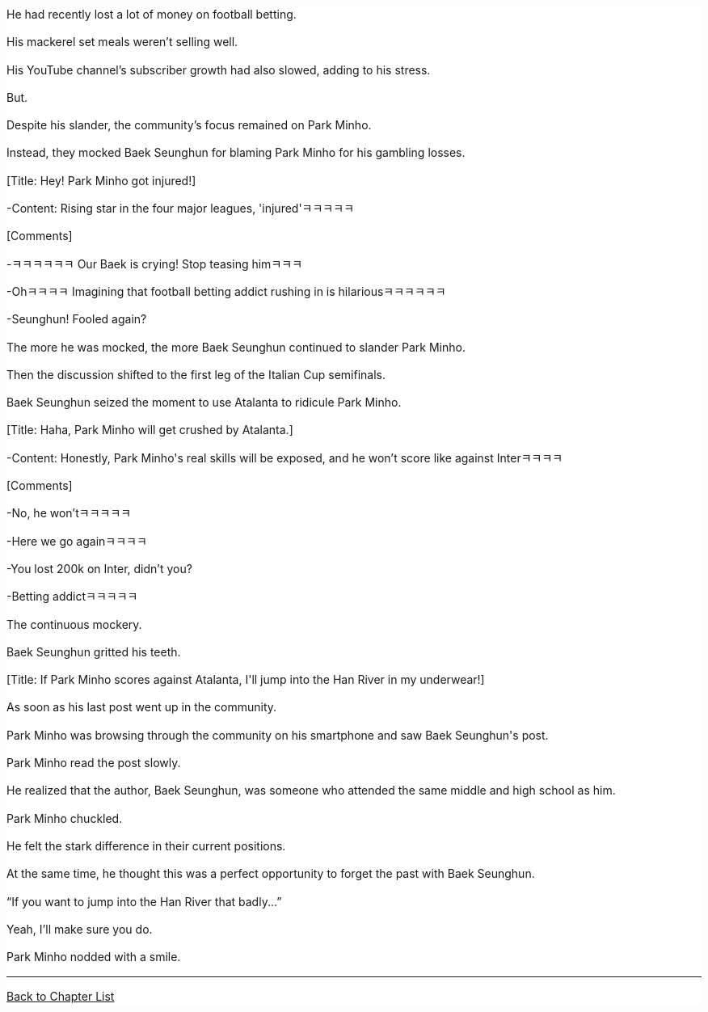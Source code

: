 He had recently lost a lot of money on football betting.

His mackerel set meals weren’t selling well.

His YouTube channel’s subscriber growth had also slowed, adding to his stress.

But.

Despite his slander, the community’s focus remained on Park Minho.

Instead, they mocked Baek Seunghun for blaming Park Minho for his gambling losses.

[Title: Hey! Park Minho got injured!]

-Content: Rising star in the four major leagues, 'injured'ㅋㅋㅋㅋㅋ

[Comments]

-ㅋㅋㅋㅋㅋㅋ Our Baek is crying! Stop teasing himㅋㅋㅋ

-Ohㅋㅋㅋㅋ Imagining that football betting addict rushing in is hilariousㅋㅋㅋㅋㅋㅋ

-Seunghun! Fooled again?

The more he was mocked, the more Baek Seunghun continued to slander Park Minho.

Then the discussion shifted to the first leg of the Italian Cup semifinals.

Baek Seunghun seized the moment to use Atalanta to ridicule Park Minho.

[Title: Haha, Park Minho will get crushed by Atalanta.]

-Content: Honestly, Park Minho's real skills will be exposed, and he won’t score like against Interㅋㅋㅋㅋ

[Comments]

-No, he won’tㅋㅋㅋㅋㅋ

-Here we go againㅋㅋㅋㅋ

-You lost 200k on Inter, didn’t you?

-Betting addictㅋㅋㅋㅋㅋ

The continuous mockery.

Baek Seunghun gritted his teeth.

[Title: If Park Minho scores against Atalanta, I'll jump into the Han River in my underwear!]

As soon as his last post went up in the community.

Park Minho was browsing through the community on his smartphone and saw Baek Seunghun's post.

Park Minho read the post slowly.

He realized that the author, Baek Seunghun, was someone who attended the same middle and high school as him.

Park Minho chuckled.

He felt the stark difference in their current positions.

At the same time, he thought this was a perfect opportunity to forget the past with Baek Seunghun.

“If you want to jump into the Han River that badly...”

Yeah, I’ll make sure you do.

Park Minho nodded with a smile.

----

[Back to Chapter List](/site/)
